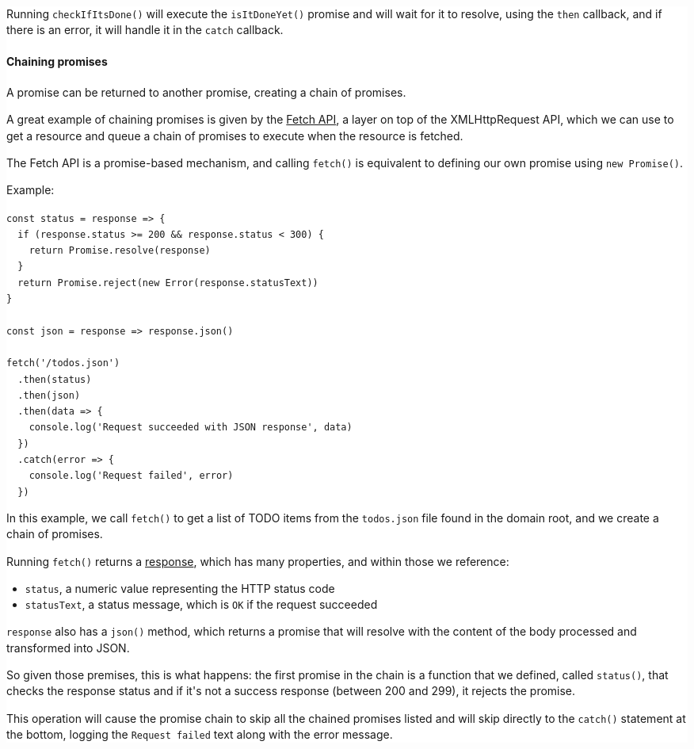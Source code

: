 Running `checkIfItsDone()` will execute the `isItDoneYet()` promise and will wait for it to resolve, using the `then` callback, and if there is an error, it will handle it in the `catch` callback.

#### Chaining promises

A promise can be returned to another promise, creating a chain of promises.

A great example of chaining promises is given by the [Fetch API](https://flaviocopes.com/fetch-api/), a layer on top of the XMLHttpRequest API, which we can use to get a resource and queue a chain of promises to execute when the resource is fetched.

The Fetch API is a promise-based mechanism, and calling `fetch()` is equivalent to defining our own promise using `new Promise()`.

Example:

```
const status = response => {
  if (response.status >= 200 && response.status < 300) {
    return Promise.resolve(response)
  }
  return Promise.reject(new Error(response.statusText))
}

const json = response => response.json()

fetch('/todos.json')
  .then(status)
  .then(json)
  .then(data => {
    console.log('Request succeeded with JSON response', data)
  })
  .catch(error => {
    console.log('Request failed', error)
  })
```

In this example, we call `fetch()` to get a list of TODO items from the `todos.json` file found in the domain root, and we create a chain of promises.

Running `fetch()` returns a [response](https://fetch.spec.whatwg.org/#concept-response), which has many properties, and within those we reference:

-   `status`, a numeric value representing the HTTP status code
-   `statusText`, a status message, which is `OK` if the request succeeded

`response` also has a `json()` method, which returns a promise that will resolve with the content of the body processed and transformed into JSON.

So given those premises, this is what happens: the first promise in the chain is a function that we defined, called `status()`, that checks the response status and if it's not a success response (between 200 and 299), it rejects the promise.

This operation will cause the promise chain to skip all the chained promises listed and will skip directly to the `catch()` statement at the bottom, logging the `Request failed` text along with the error message.
